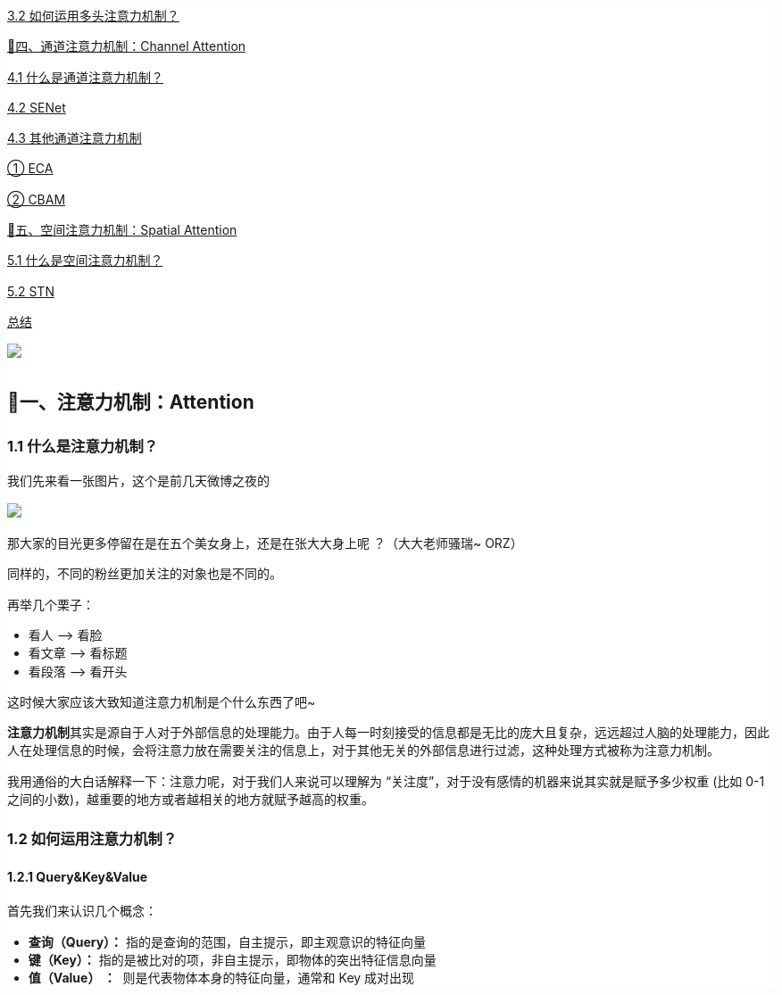 [3.2 如何运用多头注意力机制？](#t13) 

[🌟四、通道注意力机制：Channel Attention](#t14)

[4.1 什么是通道注意力机制？](#t15)

[4.2 SENet](#t16)

[4.3 其他通道注意力机制](#t17)

[① ECA](#t18)

[② CBAM](#t19)

[🌟五、空间注意力机制：Spatial Attention](#t20)

[5.1 什么是空间注意力机制？](#t21)

[5.2 STN](#t22)

[总结](#t23)

![](https://img-blog.csdnimg.cn/a29df4e52b644da0b09e5fd19bf88ad9.gif)

🌟一、注意力机制：Attention
-------------------

### 1.1 什么是注意力机制？

我们先来看一张图片，这个是前几天微博之夜的

![](https://img-blog.csdnimg.cn/e77ab5f348ed46ebb627fe5e882e20e8.gif)

那大家的目光更多停留在是在五个美女身上，还是在张大大身上呢 ？（大大老师骚瑞~ ORZ）

同样的，不同的粉丝更加关注的对象也是不同的。 

再举几个栗子：

*   看人 --> 看脸
*   看文章 --> 看标题
*   看段落 --> 看开头

这时候大家应该大致知道注意力机制是个什么东西了吧~

**注意力机制**其实是源自于人对于外部信息的处理能力。由于人每一时刻接受的信息都是无比的庞大且复杂，远远超过人脑的处理能力，因此人在处理信息的时候，会将注意力放在需要关注的信息上，对于其他无关的外部信息进行过滤，这种处理方式被称为注意力机制。

我用通俗的大白话解释一下：注意力呢，对于我们人来说可以理解为 “关注度”，对于没有感情的机器来说其实就是赋予多少权重 (比如 0-1 之间的小数)，越重要的地方或者越相关的地方就赋予越高的权重。

### 1.2 如何运用注意力机制？ 

#### 1.2.1 Query&Key&Value

首先我们来认识几个概念：

*   **查询（Query）：** 指的是查询的范围，自主提示，即主观意识的特征向量
*   **键（Key）：** 指的是被比对的项，非自主提示，即物体的突出特征信息向量
*   **值（Value） ：**  则是代表物体本身的特征向量，通常和 Key 成对出现
